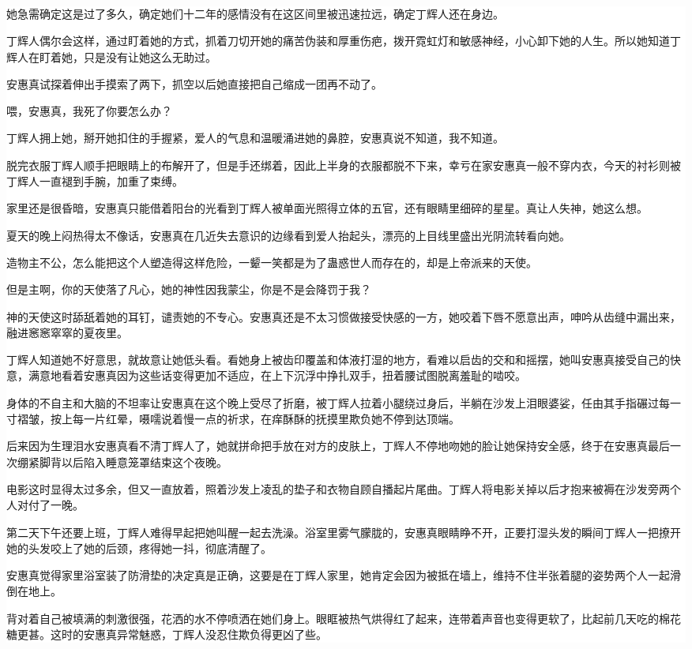 她急需确定这是过了多久，确定她们十二年的感情没有在这区间里被迅速拉远，确定丁辉人还在身边。

&#x20;

丁辉人偶尔会这样，通过盯着她的方式，抓着刀切开她的痛苦伪装和厚重伤疤，拨开霓虹灯和敏感神经，小心卸下她的人生。所以她知道丁辉人在盯着她，只是没有让她这么无助过。

&#x20;

安惠真试探着伸出手摸索了两下，抓空以后她直接把自己缩成一团再不动了。

&#x20;

喂，安惠真，我死了你要怎么办？

&#x20;

丁辉人拥上她，掰开她扣住的手握紧，爱人的气息和温暖涌进她的鼻腔，安惠真说不知道，我不知道。

脱完衣服丁辉人顺手把眼睛上的布解开了，但是手还绑着，因此上半身的衣服都脱不下来，幸亏在家安惠真一般不穿内衣，今天的衬衫则被丁辉人一直褪到手腕，加重了束缚。

&#x20;

家里还是很昏暗，安惠真只能借着阳台的光看到丁辉人被单面光照得立体的五官，还有眼睛里细碎的星星。真让人失神，她这么想。

&#x20;

夏天的晚上闷热得太不像话，安惠真在几近失去意识的边缘看到爱人抬起头，漂亮的上目线里盛出光阴流转看向她。

&#x20;

造物主不公，怎么能把这个人塑造得这样危险，一颦一笑都是为了蛊惑世人而存在的，却是上帝派来的天使。

但是主啊，你的天使落了凡心，她的神性因我蒙尘，你是不是会降罚于我？

神的天使这时舔舐着她的耳钉，谴责她的不专心。安惠真还是不太习惯做接受快感的一方，她咬着下唇不愿意出声，呻吟从齿缝中漏出来，融进窸窸窣窣的夏夜里。

&#x20;

丁辉人知道她不好意思，就故意让她低头看。看她身上被齿印覆盖和体液打湿的地方，看难以启齿的交和和摇摆，她叫安惠真接受自己的快意，满意地看着安惠真因为这些话变得更加不适应，在上下沉浮中挣扎双手，扭着腰试图脱离羞耻的啮咬。

&#x20;

身体的不自主和大脑的不坦率让安惠真在这个晚上受尽了折磨，被丁辉人拉着小腿绕过身后，半躺在沙发上泪眼婆娑，任由其手指碾过每一寸褶皱，按上每一片红晕，嗫嚅说着慢一点的祈求，在痒酥酥的抚摸里欺负她不停到达顶端。

&#x20;

后来因为生理泪水安惠真看不清丁辉人了，她就拼命把手放在对方的皮肤上，丁辉人不停地吻她的脸让她保持安全感，终于在安惠真最后一次绷紧脚背以后陷入睡意笼罩结束这个夜晚。

&#x20;

电影这时显得太过多余，但又一直放着，照着沙发上凌乱的垫子和衣物自顾自播起片尾曲。丁辉人将电影关掉以后才抱来被褥在沙发旁两个人对付了一晚。

&#x20;

第二天下午还要上班，丁辉人难得早起把她叫醒一起去洗澡。浴室里雾气朦胧的，安惠真眼睛睁不开，正要打湿头发的瞬间丁辉人一把撩开她的头发咬上了她的后颈，疼得她一抖，彻底清醒了。

&#x20;

安惠真觉得家里浴室装了防滑垫的决定真是正确，这要是在丁辉人家里，她肯定会因为被抵在墙上，维持不住半张着腿的姿势两个人一起滑倒在地上。

&#x20;

背对着自己被填满的刺激很强，花洒的水不停喷洒在她们身上。眼眶被热气烘得红了起来，连带着声音也变得更软了，比起前几天吃的棉花糖更甚。这时的安惠真异常魅惑，丁辉人没忍住欺负得更凶了些。
